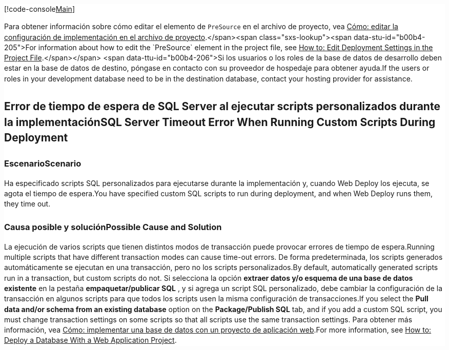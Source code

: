[!code-console[Main](deployment-to-a-hosting-provider-creating-and-installing-deployment-packages-12-of-12/samples/sample17.cmd)]

<span data-ttu-id="b00b4-205">Para obtener información sobre cómo editar el elemento de `PreSource` en el archivo de proyecto, vea [Cómo: editar la configuración de implementación en el archivo de proyecto](https://msdn.microsoft.com/library/ff398069(v=vs.100).aspx).</span><span class="sxs-lookup"><span data-stu-id="b00b4-205">For information about how to edit the `PreSource` element in the project file, see [How to: Edit Deployment Settings in the Project File](https://msdn.microsoft.com/library/ff398069(v=vs.100).aspx).</span></span> <span data-ttu-id="b00b4-206">Si los usuarios o los roles de la base de datos de desarrollo deben estar en la base de datos de destino, póngase en contacto con su proveedor de hospedaje para obtener ayuda.</span><span class="sxs-lookup"><span data-stu-id="b00b4-206">If the users or roles in your development database need to be in the destination database, contact your hosting provider for assistance.</span></span>

## <a name="sql-server-timeout-error-when-running-custom-scripts-during-deployment"></a><span data-ttu-id="b00b4-207">Error de tiempo de espera de SQL Server al ejecutar scripts personalizados durante la implementación</span><span class="sxs-lookup"><span data-stu-id="b00b4-207">SQL Server Timeout Error When Running Custom Scripts During Deployment</span></span>

### <a name="scenario"></a><span data-ttu-id="b00b4-208">Escenario</span><span class="sxs-lookup"><span data-stu-id="b00b4-208">Scenario</span></span>

<span data-ttu-id="b00b4-209">Ha especificado scripts SQL personalizados para ejecutarse durante la implementación y, cuando Web Deploy los ejecuta, se agota el tiempo de espera.</span><span class="sxs-lookup"><span data-stu-id="b00b4-209">You have specified custom SQL scripts to run during deployment, and when Web Deploy runs them, they time out.</span></span>

### <a name="possible-cause-and-solution"></a><span data-ttu-id="b00b4-210">Causa posible y solución</span><span class="sxs-lookup"><span data-stu-id="b00b4-210">Possible Cause and Solution</span></span>

<span data-ttu-id="b00b4-211">La ejecución de varios scripts que tienen distintos modos de transacción puede provocar errores de tiempo de espera.</span><span class="sxs-lookup"><span data-stu-id="b00b4-211">Running multiple scripts that have different transaction modes can cause time-out errors.</span></span> <span data-ttu-id="b00b4-212">De forma predeterminada, los scripts generados automáticamente se ejecutan en una transacción, pero no los scripts personalizados.</span><span class="sxs-lookup"><span data-stu-id="b00b4-212">By default, automatically generated scripts run in a transaction, but custom scripts do not.</span></span> <span data-ttu-id="b00b4-213">Si selecciona la opción **extraer datos y/o esquema de una base de datos existente** en la pestaña **empaquetar/publicar SQL** , y si agrega un script SQL personalizado, debe cambiar la configuración de la transacción en algunos scripts para que todos los scripts usen la misma configuración de transacciones.</span><span class="sxs-lookup"><span data-stu-id="b00b4-213">If you select the **Pull data and/or schema from an existing database** option on the **Package/Publish SQL** tab, and if you add a custom SQL script, you must change transaction settings on some scripts so that all scripts use the same transaction settings.</span></span> <span data-ttu-id="b00b4-214">Para obtener más información, vea [Cómo: implementar una base de datos con un proyecto de aplicación web](https://msdn.microsoft.com/library/dd465343.aspx).</span><span class="sxs-lookup"><span data-stu-id="b00b4-214">For more information, see [How to: Deploy a Database With a Web Application Project](https://msdn.microsoft.com/library/dd465343.aspx).</span></span>
